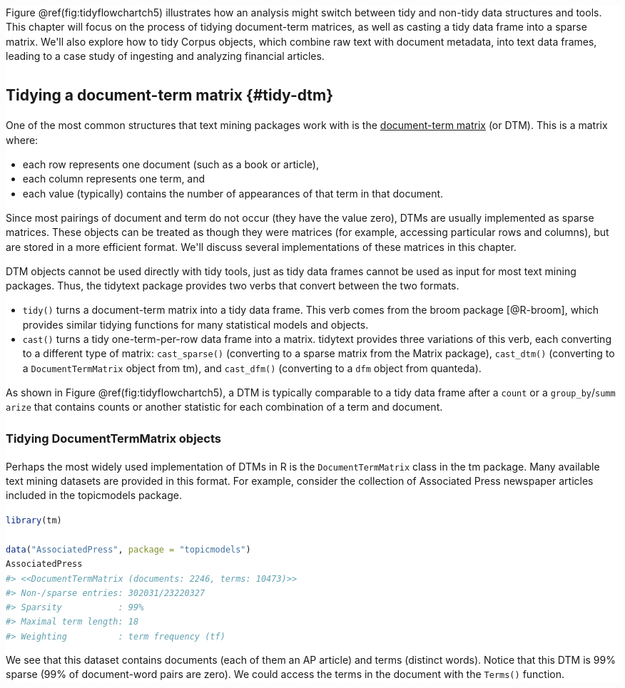 Figure \@ref(fig:tidyflowchartch5) illustrates how an analysis might switch between tidy and non-tidy data structures and tools. This chapter will focus on the process of tidying document-term matrices, as well as casting a tidy data frame into a sparse matrix. We'll also explore how to tidy Corpus objects, which combine raw text with document metadata, into text data frames, leading to a case study of ingesting and analyzing financial articles.

## Tidying a document-term matrix {#tidy-dtm}

One of the most common structures that text mining packages work with is the [document-term matrix](https://en.wikipedia.org/wiki/Document-term_matrix) (or DTM). This is a matrix where:

* each row represents one document (such as a book or article),
* each column represents one term, and
* each value (typically) contains the number of appearances of that term in that document.

Since most pairings of document and term do not occur (they have the value zero), DTMs are usually implemented as sparse matrices. These objects can be treated as though they were matrices (for example, accessing particular rows and columns), but are stored in a more efficient format. We'll discuss several implementations of these matrices in this chapter.

DTM objects cannot be used directly with tidy tools, just as tidy data frames cannot be used as input for most text mining packages. Thus, the tidytext package provides two verbs that convert between the two formats.

* `tidy()` turns a document-term matrix into a tidy data frame. This verb comes from the broom package [@R-broom], which provides similar tidying functions for many statistical models and objects.
* `cast()` turns a tidy one-term-per-row data frame into a matrix. tidytext provides three variations of this verb, each converting to a different type of matrix: `cast_sparse()` (converting to a sparse matrix from the Matrix package), `cast_dtm()` (converting to a `DocumentTermMatrix` object from tm), and `cast_dfm()` (converting to a `dfm` object from quanteda).

As shown in Figure \@ref(fig:tidyflowchartch5), a DTM is typically comparable to a tidy data frame after a `count` or a `group_by`/`summarize` that contains counts or another statistic for each combination of a term and document.

### Tidying DocumentTermMatrix objects

Perhaps the most widely used implementation of DTMs in R is the `DocumentTermMatrix` class in the tm package. Many available text mining datasets are provided in this format. For example, consider the collection of Associated Press newspaper articles included in the topicmodels package.


```r
library(tm)

data("AssociatedPress", package = "topicmodels")
AssociatedPress
#> <<DocumentTermMatrix (documents: 2246, terms: 10473)>>
#> Non-/sparse entries: 302031/23220327
#> Sparsity           : 99%
#> Maximal term length: 18
#> Weighting          : term frequency (tf)
```

We see that this dataset contains  documents (each of them an AP article) and  terms (distinct words). Notice that this DTM is 99% sparse (99% of document-word pairs are zero). We could access the terms in the document with the `Terms()` function.
